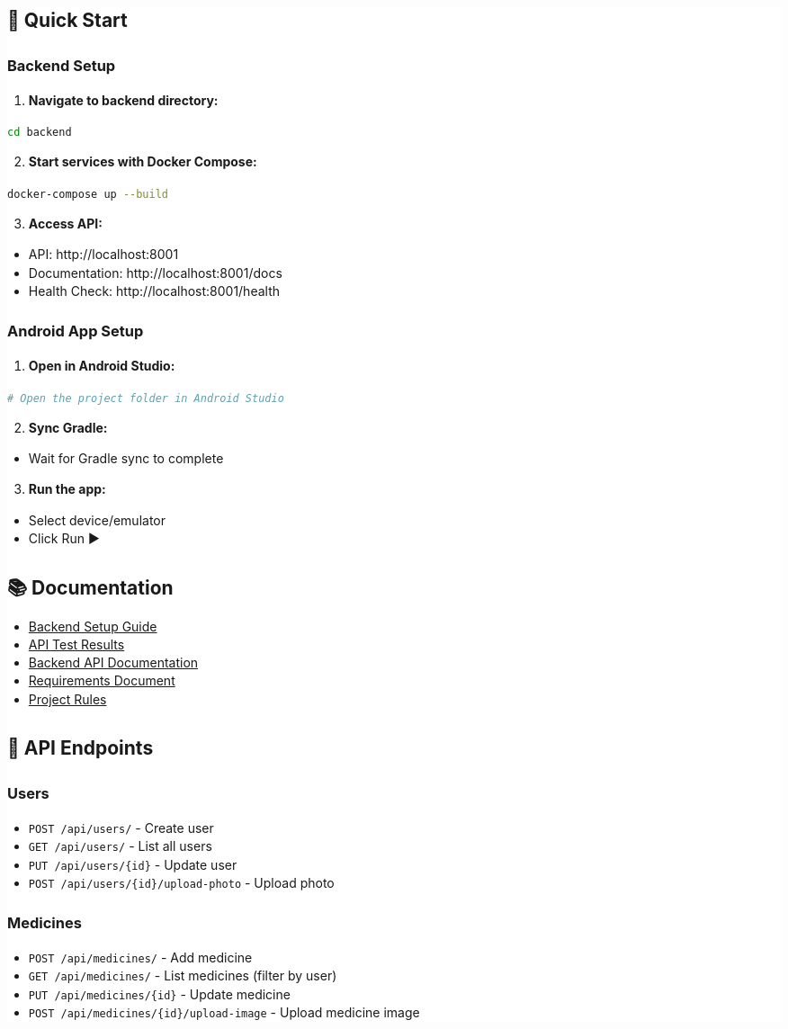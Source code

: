 ## 🚀 Quick Start

### Backend Setup

1. **Navigate to backend directory:**
```bash
cd backend
```

2. **Start services with Docker Compose:**
```bash
docker-compose up --build
```

3. **Access API:**
- API: http://localhost:8001
- Documentation: http://localhost:8001/docs
- Health Check: http://localhost:8001/health

### Android App Setup

1. **Open in Android Studio:**
```bash
# Open the project folder in Android Studio
```

2. **Sync Gradle:**
- Wait for Gradle sync to complete

3. **Run the app:**
- Select device/emulator
- Click Run ▶️

## 📚 Documentation

- [Backend Setup Guide](BACKEND_SETUP.md)
- [API Test Results](backend/API_TEST_RESULTS.md)
- [Backend API Documentation](backend/README.md)
- [Requirements Document](requirements.md)
- [Project Rules](.cursorrules)

## 🔧 API Endpoints

### Users
- `POST /api/users/` - Create user
- `GET /api/users/` - List all users
- `PUT /api/users/{id}` - Update user
- `POST /api/users/{id}/upload-photo` - Upload photo

### Medicines
- `POST /api/medicines/` - Add medicine
- `GET /api/medicines/` - List medicines (filter by user)
- `PUT /api/medicines/{id}` - Update medicine
- `POST /api/medicines/{id}/upload-image` - Upload medicine image

